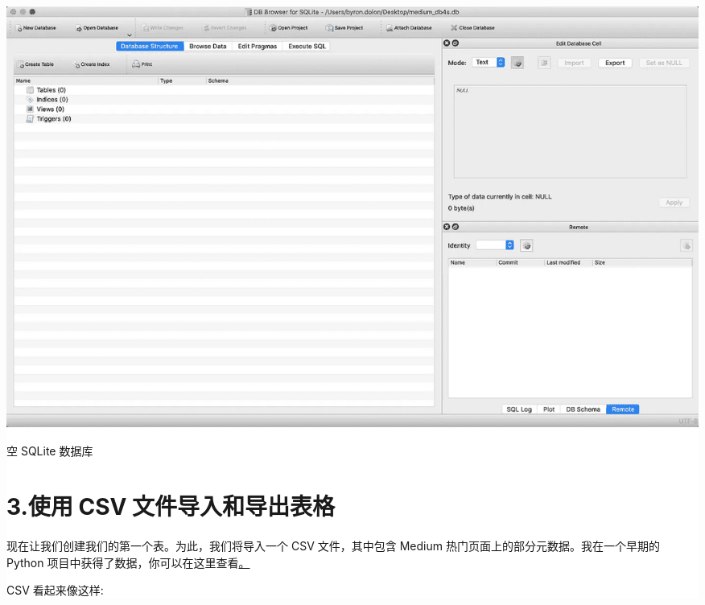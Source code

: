 ![](img/a365313e713afd1225593405a3f6fa18.png)

空 SQLite 数据库

# 3.使用 CSV 文件导入和导出表格

现在让我们创建我们的第一个表。为此，我们将导入一个 CSV 文件，其中包含 Medium 热门页面上的部分元数据。我在一个早期的 Python 项目中获得了数据，你可以在这里查看[。](https://medium.com/better-programming/how-i-analyzed-mediums-popular-page-with-python-part-1-8b81e81ae298?source=friends_link&sk=f411807810e5ede4a42761df90b1c923)

CSV 看起来像这样:

